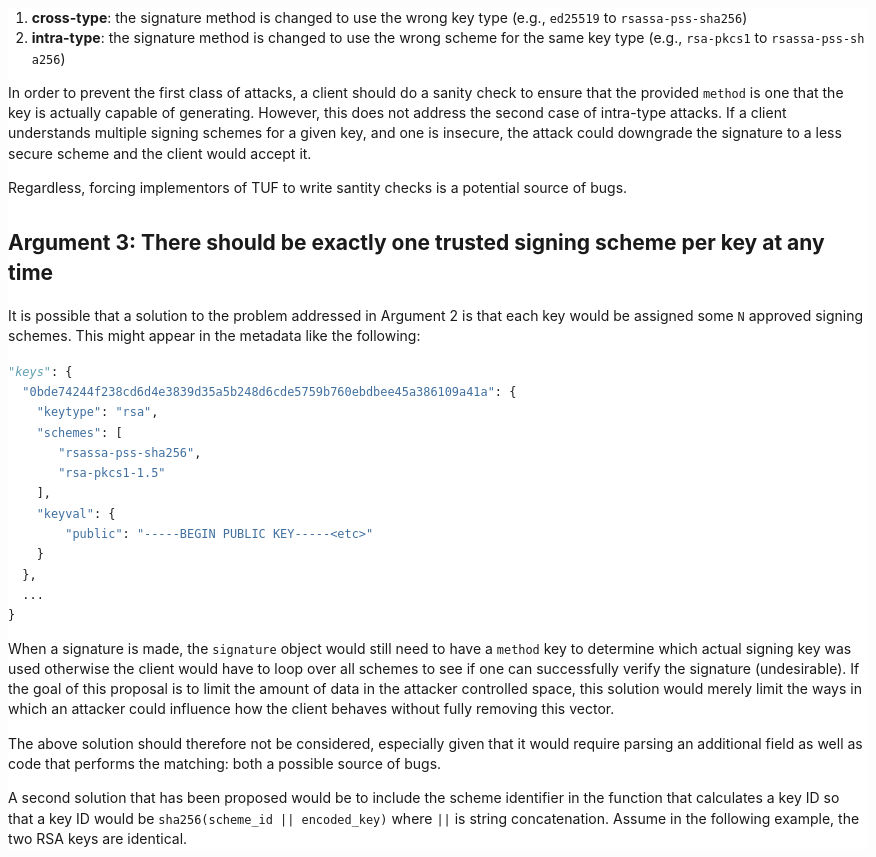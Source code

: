 1. **cross-type**: the signature method is changed to use the wrong key type
   (e.g., `ed25519` to `rsassa-pss-sha256`)
2. **intra-type**: the signature method is changed to use the wrong scheme for
   the same key type (e.g., `rsa-pkcs1` to `rsassa-pss-sha256`)

In order to prevent the first class of attacks, a client should do a sanity
check to ensure that the provided `method` is one that the key is actually
capable of generating. However, this does not address the second case of
intra-type attacks. If a client understands multiple signing schemes for a given
key, and one is insecure, the attack could downgrade the signature to a less
secure scheme and the client would accept it.

Regardless, forcing implementors of TUF to write santity checks is a potential
source of bugs.

## Argument 3: There should be exactly one trusted signing scheme per key at any time

It is possible that a solution to the problem addressed in Argument 2 is that
each key would be assigned some `N` approved signing schemes. This might appear
in the metadata like the following:

```python
"keys": {
  "0bde74244f238cd6d4e3839d35a5b248d6cde5759b760ebdbee45a386109a41a": {
    "keytype": "rsa",
    "schemes": [
       "rsassa-pss-sha256",
       "rsa-pkcs1-1.5"
    ],
    "keyval": {
        "public": "-----BEGIN PUBLIC KEY-----<etc>"
    }
  },
  ...
}
```

When a signature is made, the `signature` object would still need to have a
`method` key to determine which actual signing key was used otherwise the client
would have to loop over all schemes to see if one can successfully verify the
signature (undesirable). If the goal of this proposal is to limit the amount of
data in the attacker controlled space, this solution would merely limit the ways
in which an attacker could influence how the client behaves without fully
removing this vector.

The above solution should therefore not be considered, especially given
that it would require parsing an additional field as well as code that performs
the matching: both a possible source of bugs.

A second solution that has been proposed would be to include the scheme
identifier in the function that calculates a key ID so that a key ID would be
`sha256(scheme_id || encoded_key)` where `||` is string concatenation. Assume in
the following example, the two RSA keys are identical.
